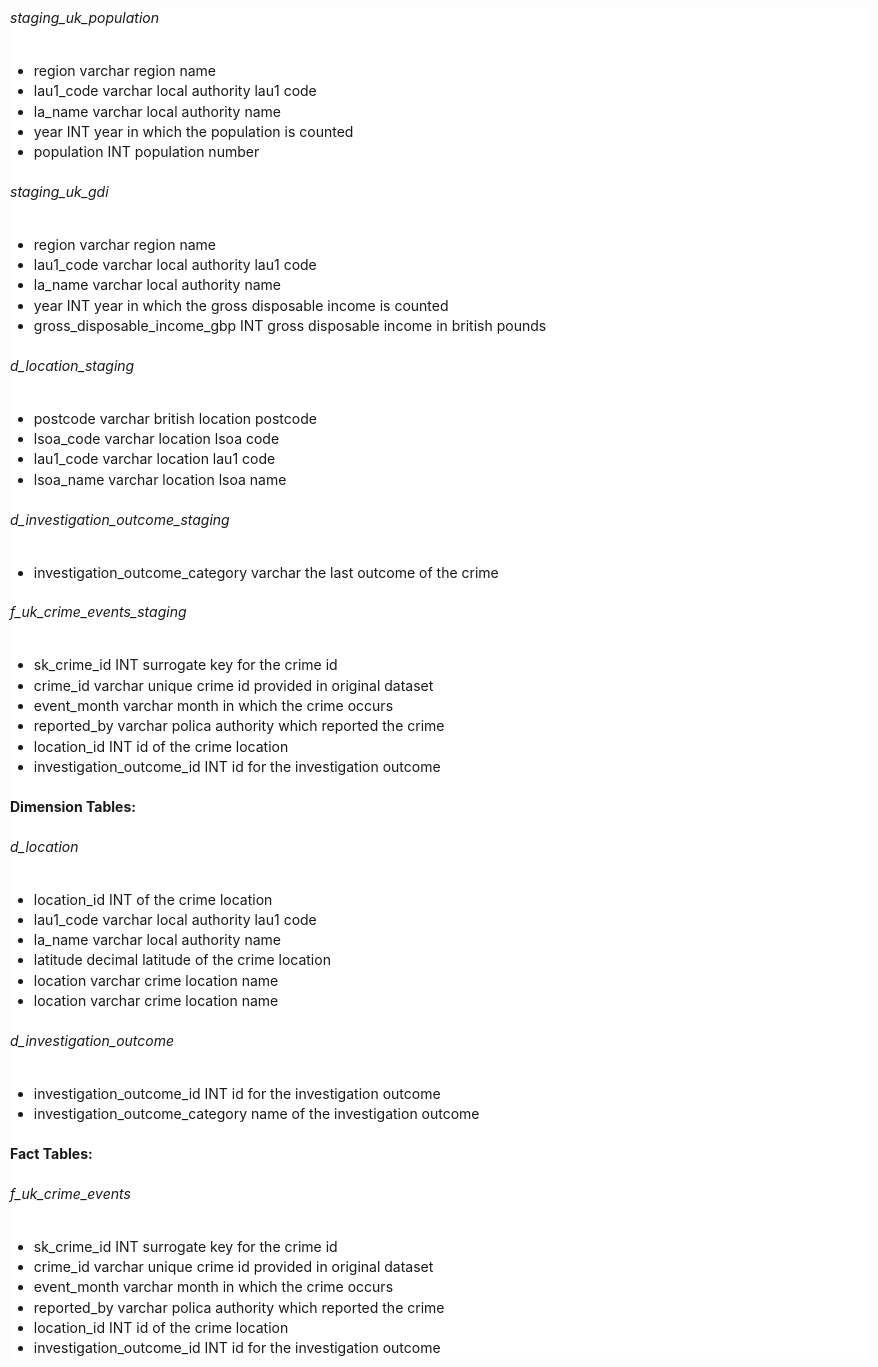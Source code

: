 ###### staging_uk_population
- region varchar  region name
- lau1_code varchar local authority lau1 code
- la_name varchar local authority name
- year INT year in which the population is counted
- population INT population number

###### staging_uk_gdi
- region varchar region name
- lau1_code varchar local authority lau1 code
- la_name varchar local authority name
- year INT year in which the gross disposable income is counted
- gross_disposable_income_gbp INT gross disposable income in british pounds


###### d_location_staging
- postcode varchar british location postcode
- lsoa_code varchar location lsoa code
- lau1_code varchar location lau1 code
- lsoa_name varchar location lsoa name 


###### d_investigation_outcome_staging
- investigation_outcome_category varchar  the last outcome of the crime


###### f_uk_crime_events_staging
- sk_crime_id INT surrogate key for the crime id
- crime_id varchar unique crime id provided in original dataset
- event_month varchar month in which the crime occurs
- reported_by varchar polica authority which reported the crime
- location_id INT id of the crime location
- investigation_outcome_id INT id for the investigation outcome

#### Dimension Tables:

###### d_location
- location_id INT of the crime location
- lau1_code varchar local authority lau1 code
- la_name varchar local authority name
- latitude decimal latitude of the crime location
- location varchar crime location name
- location varchar crime location name

###### d_investigation_outcome
- investigation_outcome_id INT  id for the investigation outcome
- investigation_outcome_category name of the investigation outcome


#### Fact Tables:
###### f_uk_crime_events
- sk_crime_id INT surrogate key for the crime id
- crime_id varchar unique crime id provided in original dataset
- event_month varchar month in which the crime occurs
- reported_by varchar polica authority which reported the crime
- location_id INT id of the crime location
- investigation_outcome_id INT id for the investigation outcome
